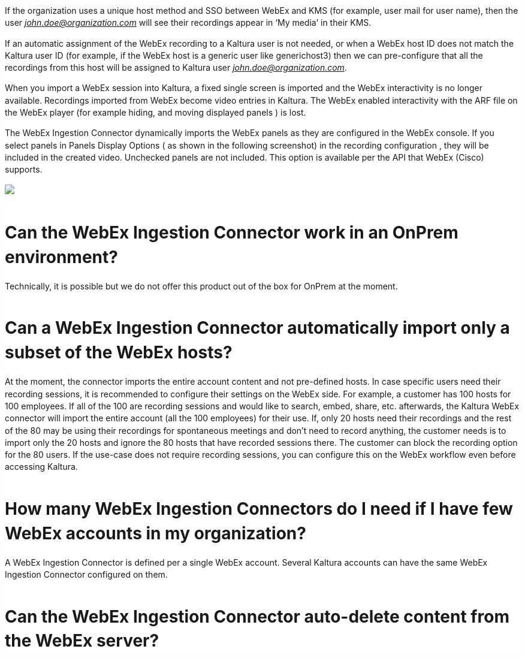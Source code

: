 If the organization uses a unique host method and SSO between WebEx and KMS (for example, user mail for user name), then the user *john.doe@organization.com* will see their recordings appear in ‘My media’ in their KMS.

If an automatic assignment of the WebEx recording to a Kaltura user is not needed, or when a WebEx host ID does not match the Kaltura user ID (for example, if the WebEx host is a generic user like generichost3) then we can pre-configure that all the recordings from this host will be assigned to Kaltura user *john.doe@organization.com*.

When you import a WebEx session into Kaltura, a fixed single screen is imported and the WebEx interactivity is no longer available. Recordings imported from WebEx become video entries in Kaltura. The WebEx enabled interactivity with the ARF file on the WebEx player (for example hiding, and moving displayed panels ) is lost.

The WebEx Ingestion Connector dynamically imports the WebEx panels as they are configured in the WebEx console. If you select panels in Panels Display Options ( as shown in the following screenshot) in the recording configuration , they will be included in the created video. Unchecked panels are not included. This option is available per the API that WebEx (Cisco) supports.

<img src="{{site.url}}/assets/1445">

# Can the WebEx Ingestion Connector work in an OnPrem environment?

Technically, it is possible but we do not offer this product out of the box for OnPrem at the moment.

# Can a WebEx Ingestion Connector automatically import only a subset of the WebEx hosts?

At the moment, the connector imports the entire account content and not pre-defined hosts. In case specific users need their recording sessions, it is recommended to configure their settings on the WebEx side. For example, a customer has 100 hosts for 100 employees. If all of the 100 are recording sessions and would like to search, embed, share, etc. afterwards, the Kaltura WebEx connector will import the entire account (all the 100 employees) for their use. If, only 20 hosts need their recordings and the rest of the 80 may be using their recordings for spontaneous meetings and don’t need to record anything, the customer needs is to import only the 20 hosts and ignore the 80 hosts that have recorded sessions there. The customer can block the recording option for the 80 users. If the use-case does not require recording sessions, you can configure this on the WebEx workflow even before accessing Kaltura.

# How many WebEx Ingestion Connectors do I need if I have few WebEx accounts in my organization?

A WebEx Ingestion Connector is defined per a single WebEx account. Several Kaltura accounts can have the same WebEx Ingestion Connector configured on them.

# Can the WebEx Ingestion Connector auto-delete content from the WebEx server?
